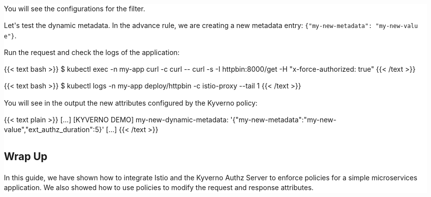 You will see the configurations for the filter.

Let's test the dynamic metadata. In the advance rule, we are creating a new metadata entry: `{"my-new-metadata": "my-new-value"}`.

Run the request and check the logs of the application:

{{< text bash >}}
$ kubectl exec -n my-app curl -c curl -- curl -s -I httpbin:8000/get -H "x-force-authorized: true"
{{< /text >}}

{{< text bash >}}
$ kubectl logs -n my-app deploy/httpbin -c istio-proxy --tail 1
{{< /text >}}

You will see in the output the new attributes configured by the Kyverno policy:

{{< text plain >}}
[...]
[KYVERNO DEMO] my-new-dynamic-metadata: '{"my-new-metadata":"my-new-value","ext_authz_duration":5}'
[...]
{{< /text >}}

## Wrap Up

In this guide, we have shown how to integrate Istio and the Kyverno Authz Server to enforce policies for a simple microservices application.
We also showed how to use policies to modify the request and response attributes.
